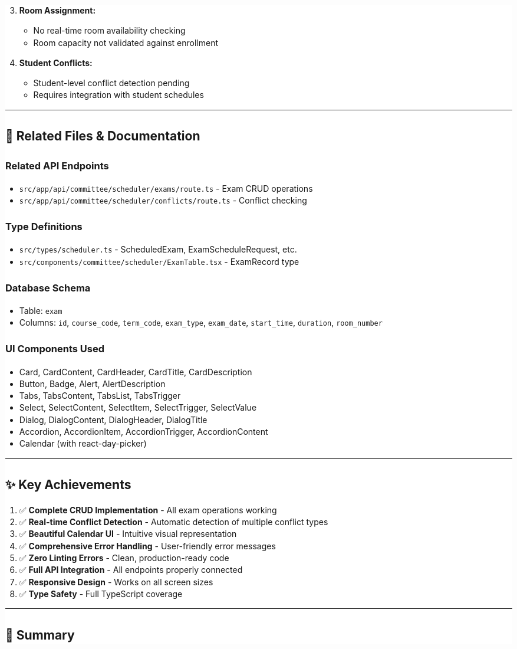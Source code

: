 3. **Room Assignment:**
   - No real-time room availability checking
   - Room capacity not validated against enrollment

4. **Student Conflicts:**
   - Student-level conflict detection pending
   - Requires integration with student schedules

---

## 🔗 Related Files & Documentation

### Related API Endpoints
- `src/app/api/committee/scheduler/exams/route.ts` - Exam CRUD operations
- `src/app/api/committee/scheduler/conflicts/route.ts` - Conflict checking

### Type Definitions
- `src/types/scheduler.ts` - ScheduledExam, ExamScheduleRequest, etc.
- `src/components/committee/scheduler/ExamTable.tsx` - ExamRecord type

### Database Schema
- Table: `exam`
- Columns: `id`, `course_code`, `term_code`, `exam_type`, `exam_date`, `start_time`, `duration`, `room_number`

### UI Components Used
- Card, CardContent, CardHeader, CardTitle, CardDescription
- Button, Badge, Alert, AlertDescription
- Tabs, TabsContent, TabsList, TabsTrigger
- Select, SelectContent, SelectItem, SelectTrigger, SelectValue
- Dialog, DialogContent, DialogHeader, DialogTitle
- Accordion, AccordionItem, AccordionTrigger, AccordionContent
- Calendar (with react-day-picker)

---

## ✨ Key Achievements

1. ✅ **Complete CRUD Implementation** - All exam operations working
2. ✅ **Real-time Conflict Detection** - Automatic detection of multiple conflict types
3. ✅ **Beautiful Calendar UI** - Intuitive visual representation
4. ✅ **Comprehensive Error Handling** - User-friendly error messages
5. ✅ **Zero Linting Errors** - Clean, production-ready code
6. ✅ **Full API Integration** - All endpoints properly connected
7. ✅ **Responsive Design** - Works on all screen sizes
8. ✅ **Type Safety** - Full TypeScript coverage

---

## 🎉 Summary
